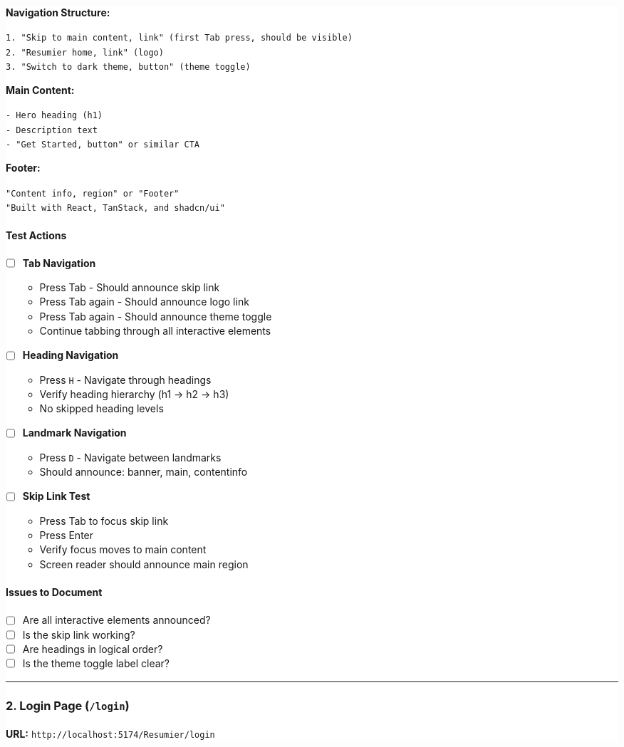 **Navigation Structure:**
```
1. "Skip to main content, link" (first Tab press, should be visible)
2. "Resumier home, link" (logo)
3. "Switch to dark theme, button" (theme toggle)
```

**Main Content:**
```
- Hero heading (h1)
- Description text
- "Get Started, button" or similar CTA
```

**Footer:**
```
"Content info, region" or "Footer"
"Built with React, TanStack, and shadcn/ui"
```

#### Test Actions

- [ ] **Tab Navigation**
  - Press Tab - Should announce skip link
  - Press Tab again - Should announce logo link
  - Press Tab again - Should announce theme toggle
  - Continue tabbing through all interactive elements

- [ ] **Heading Navigation**
  - Press `H` - Navigate through headings
  - Verify heading hierarchy (h1 → h2 → h3)
  - No skipped heading levels

- [ ] **Landmark Navigation**
  - Press `D` - Navigate between landmarks
  - Should announce: banner, main, contentinfo

- [ ] **Skip Link Test**
  - Press Tab to focus skip link
  - Press Enter
  - Verify focus moves to main content
  - Screen reader should announce main region

#### Issues to Document

- [ ] Are all interactive elements announced?
- [ ] Is the skip link working?
- [ ] Are headings in logical order?
- [ ] Is the theme toggle label clear?

---

### 2. Login Page (`/login`)

**URL:** `http://localhost:5174/Resumier/login`
